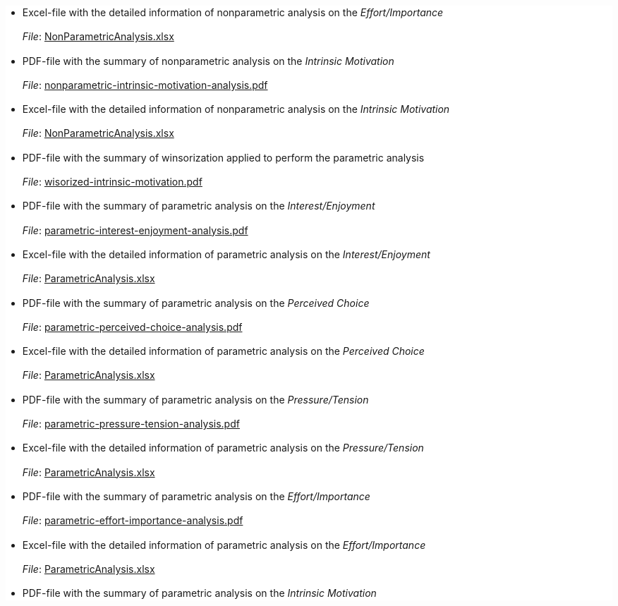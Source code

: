 * Excel-file with the detailed information of nonparametric analysis on the *Effort/Importance*

  _File_: [NonParametricAnalysis.xlsx](report/motivation/effective-participants/effort-importance/by-Type/NonParametricAnalysis.xlsx)

* PDF-file with the summary of nonparametric analysis on the *Intrinsic Motivation*

  _File_: [nonparametric-intrinsic-motivation-analysis.pdf](report/latex/motivation-effective/nonparametric-intrinsic-motivation-analysis.pdf)

* Excel-file with the detailed information of nonparametric analysis on the *Intrinsic Motivation*

  _File_: [NonParametricAnalysis.xlsx](report/motivation/effective-participants/intrinsic-motivation/by-Type/NonParametricAnalysis.xlsx)

* PDF-file with the summary of winsorization applied to perform the parametric analysis

  _File_: [wisorized-intrinsic-motivation.pdf](report/latex/motivation-effective/wisorized-intrinsic-motivation.pdf)

* PDF-file with the summary of parametric analysis on the *Interest/Enjoyment*

  _File_: [parametric-interest-enjoyment-analysis.pdf](report/latex/motivation-effective/parametric-interest-enjoyment-analysis.pdf) 

* Excel-file with the detailed information of parametric analysis on the *Interest/Enjoyment*

  _File_: [ParametricAnalysis.xlsx](report/motivation/effective-participants/interest-enjoyment/by-Type/ParametricAnalysis.xlsx)
  
* PDF-file with the summary of parametric analysis on the *Perceived Choice*

  _File_: [parametric-perceived-choice-analysis.pdf](report/latex/motivation-effective/parametric-perceived-choice-analysis.pdf)

* Excel-file with the detailed information of parametric analysis on the *Perceived Choice*

  _File_: [ParametricAnalysis.xlsx](report/motivation/effective-participants/perceived-choice/by-Type/ParametricAnalysis.xlsx)

* PDF-file with the summary of parametric analysis on the *Pressure/Tension*

  _File_: [parametric-pressure-tension-analysis.pdf](report/latex/motivation-effective/parametric-pressure-tension-analysis.pdf)

* Excel-file with the detailed information of parametric analysis on the *Pressure/Tension*

  _File_: [ParametricAnalysis.xlsx](report/motivation/effective-participants/pressure-tension/by-Type/ParametricAnalysis.xlsx)

* PDF-file with the summary of parametric analysis on the *Effort/Importance*

  _File_: [parametric-effort-importance-analysis.pdf](report/latex/motivation-effective/parametric-effort-importance-analysis.pdf)

* Excel-file with the detailed information of parametric analysis on the *Effort/Importance*

  _File_: [ParametricAnalysis.xlsx](report/motivation/effective-participants/effort-importance/by-Type/ParametricAnalysis.xlsx)

* PDF-file with the summary of parametric analysis on the *Intrinsic Motivation*
